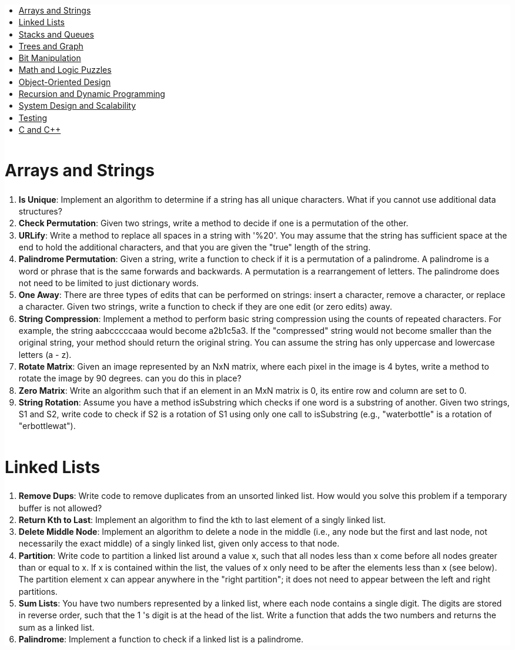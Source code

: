 
* [Arrays and Strings](#Arrays-and-Strings)
* [Linked Lists](#Linked-Lists)
* [Stacks and Queues](#Stacks-and-Queues)
* [Trees and Graph](#Trees-and-Graph)
* [Bit Manipulation](#Bit-Manipulation)
* [Math and Logic Puzzles](#Math-and-Logic-Puzzles)
* [Object-Oriented Design](#Object-Oriented-Design)
* [Recursion and Dynamic Programming](#Recursion-and-Dynamic-Programming)
* [System Design and Scalability](#System-Design-and-Scalability)
* [Testing](#Testing)
* [C and C++](#C-and-C++)



# Arrays and Strings

1.  **Is Unique**: Implement an algorithm to determine if a string has all unique characters. What if you cannot use additional data structures?
2.  **Check Permutation**: Given two strings, write a method to decide if one is a permutation of the other.
3.  **URLify**: Write a method to replace all spaces in a string with '%20'. You may assume that the string has sufficient space at the end to hold the additional characters, and that you are given the "true" length of the string.
4.  **Palindrome Permutation**: Given a string, write a function to check if it is a permutation of a palindrome. A palindrome is a word or phrase that is the same forwards and backwards. A permutation is a rearrangement of letters. The palindrome does not need to be limited to just dictionary words.
5.  **One Away**: There are three types of edits that can be performed on strings: insert a character, remove a character, or replace a character. Given two strings, write a function to check if they are one edit (or zero edits) away.
6.  **String Compression**: Implement a method to perform basic string compression using the counts of repeated characters. For example, the string aabcccccaaa would become a2b1c5a3. If the "compressed" string would not become smaller than the original string, your method should return the original string. You can assume the string has only uppercase and lowercase letters (a - z).
7.  **Rotate Matrix**: Given an image represented by an NxN matrix, where each pixel in the image is 4 bytes, write a method to rotate the image by 90 degrees. can you do this in place?
8.  **Zero Matrix**: Write an algorithm such that if an element in an MxN matrix is 0, its entire row and column are set to 0.
9.  **String Rotation**: Assume you have a method isSubstring which checks if one word is a substring of another. Given two strings, S1 and S2, write code to check if S2 is a rotation of S1 using only one call to isSubstring (e.g., "waterbottle" is a rotation of "erbottlewat").


# Linked Lists

1.  **Remove Dups**: Write code to remove duplicates from an unsorted linked list.
    How would you solve this problem if a temporary buffer is not allowed?
2.  **Return Kth to Last**: Implement an algorithm to find the kth to last element of a singly linked list.
3.  **Delete Middle Node**: Implement an algorithm to delete a node in the middle (i.e., any node but the first and last node, not necessarily the exact middle) of a singly linked list, given only access to that node.
4.  **Partition**: Write code to partition a linked list around a value x, such that all nodes less than x come before all nodes greater than or equal to x. lf x is contained within the list, the values of x only need to be after the elements less than x (see below). The partition element x can appear anywhere in the "right partition"; it does not need to appear between the left and right partitions.
5.  **Sum Lists**: You have two numbers represented by a linked list, where each node contains a single digit. The digits are stored in reverse order, such that the 1 's digit is at the head of the list. Write a function that adds the two numbers and returns the sum as a linked list.
6.  **Palindrome**: Implement a function to check if a linked list is a palindrome.